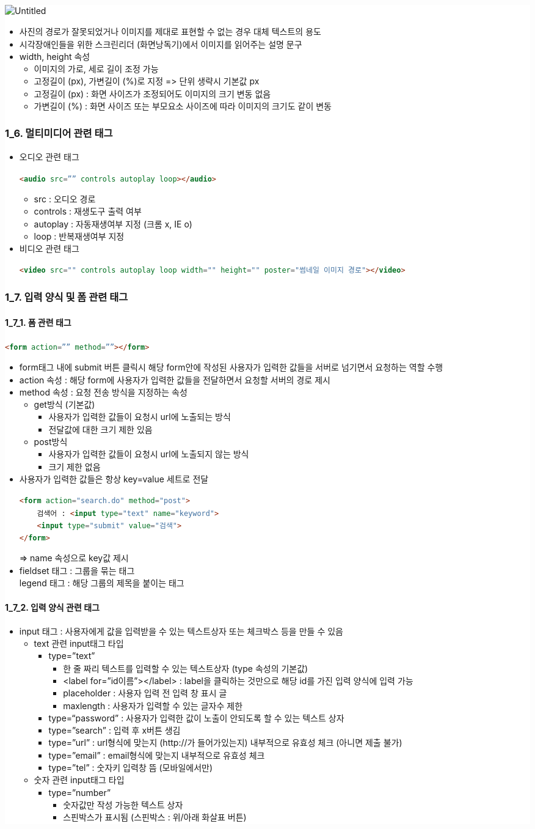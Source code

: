   ![Untitled](https://user-images.githubusercontent.com/115604544/207542390-c328274d-19bc-43ee-9f23-4f9e2bfb9cbf.png)

  - 사진의 경로가 잘못되었거나 이미지를 제대로 표현할 수 없는 경우 대체 텍스트의 용도
  - 시각장애인들을 위한 스크린리더 (화면낭독기)에서 이미지를 읽어주는 설명 문구
- width, height 속성
  - 이미지의 가로, 세로 길이 조정 가능
  - 고정길이 (px), 가변길이 (%)로 지정 => 단위 생략시 기본값 px
  - 고정길이 (px) : 화면 사이즈가 조정되어도 이미지의 크기 변동 없음
  - 가변길이 (%) : 화면 사이즈 또는 부모요소 사이즈에 따라 이미지의 크기도 같이 변동
### 1_6. 멀티미디어 관련 태그
- 오디오 관련 태그
  ```html
  <audio src=”” controls autoplay loop></audio>
  ```
  - src : 오디오 경로
  - controls : 재생도구 출력 여부
  - autoplay : 자동재생여부 지정 (크롬 x, IE o)
  - loop : 반복재생여부 지정
- 비디오 관련 태그
  ```html
  <video src="" controls autoplay loop width="" height="" poster="썸네일 이미지 경로"></video>
  ```
### 1_7. 입력 양식 및 폼 관련 태그
#### 1_7_1. 폼 관련 태그
```html
<form action=”” method=””></form>
```
- form태그 내에 submit 버튼 클릭시 해당 form안에 작성된 사용자가 입력한 값들을 서버로 넘기면서 요청하는 역할 수행
- action 속성 : 해당 form에 사용자가 입력한 값들을 전달하면서 요청할 서버의 경로 제시
- method 속성 : 요청 전송 방식을 지정하는 속성
  - get방식 (기본값)
      - 사용자가 입력한 값들이 요청시 url에 노출되는 방식
      - 전달값에 대한 크기 제한 있음
  - post방식
      - 사용자가 입력한 값들이 요청시 url에 노출되지 않는 방식
      - 크기 제한 없음
- 사용자가 입력한 값들은 항상 key=value 세트로 전달
  ```html
  <form action="search.do" method="post">
      검색어 : <input type="text" name="keyword">
      <input type="submit" value="검색">
  </form>
  ```
  => name 속성으로 key값 제시
- fieldset 태그 : 그룹을 묶는 태그   
  legend 태그 : 해당 그룹의 제목을 붙이는 태그
#### 1_7_2. 입력 양식 관련 태그
- input 태그 : 사용자에게 값을 입력받을 수 있는 텍스트상자 또는 체크박스 등을 만들 수 있음
  - text 관련 input태그 타입
    - type=”text”
      - 한 줄 짜리 텍스트를 입력할 수 있는 텍스트상자 (type 속성의 기본값)
      - \<label  for=”id이름”>\</label> : label을 클릭하는 것만으로 해당 id를 가진 입력 양식에 입력 가능
      - placeholder : 사용자 입력 전 입력 창 표시 글
      - maxlength : 사용자가 입력할 수 있는 글자수 제한
    - type=“password” : 사용자가 입력한 값이 노출이 안되도록 할 수 있는 텍스트 상자
    - type=”search” : 입력 후 x버튼 생김
    - type=”url” : url형식에 맞는지 (http://가 들어가있는지) 내부적으로 유효성 체크 (아니면 제출 불가)
    - type=”email” : email형식에 맞는지 내부적으로 유효성 체크
    - type=”tel” : 숫자키 입력창 뜸 (모바일에서만)
  - 숫자 관련 input태그 타입
    - type=”number”
      - 숫자값만 작성 가능한 텍스트 상자
      - 스핀박스가 표시됨 (스핀박스 : 위/아래 화살표 버튼)